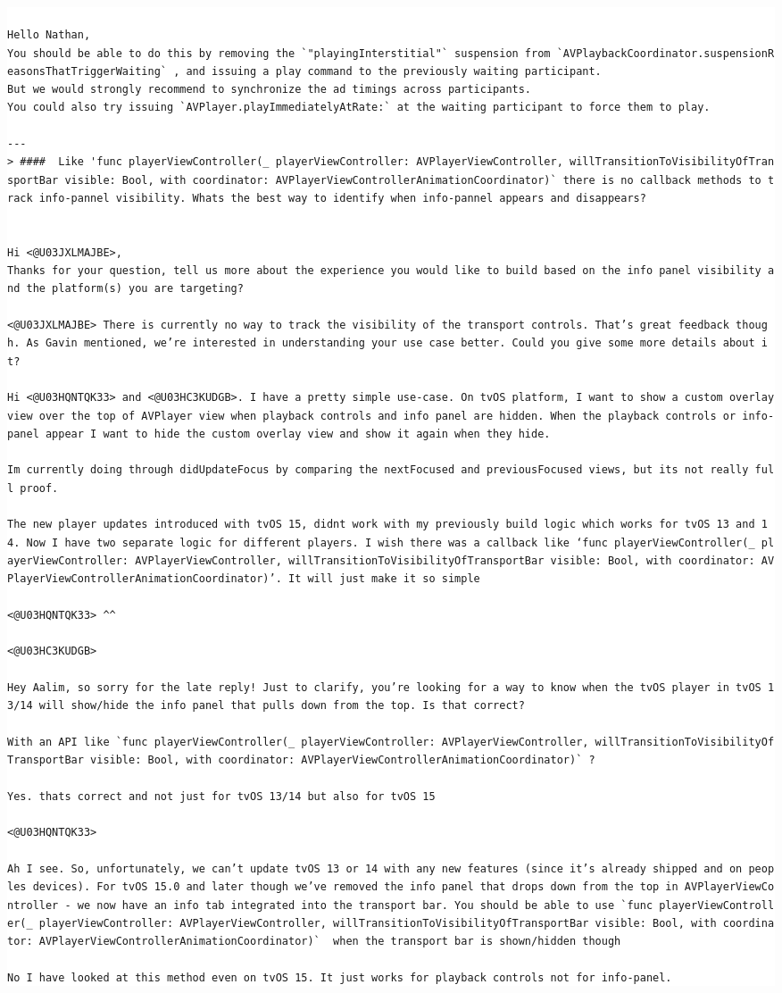 ```

Hello Nathan,
You should be able to do this by removing the `"playingInterstitial"` suspension from `AVPlaybackCoordinator.suspensionReasonsThatTriggerWaiting` , and issuing a play command to the previously waiting participant.
But we would strongly recommend to synchronize the ad timings across participants.
You could also try issuing `AVPlayer.playImmediatelyAtRate:` at the waiting participant to force them to play.

--- 
> ####  Like 'func playerViewController(_ playerViewController: AVPlayerViewController, willTransitionToVisibilityOfTransportBar visible: Bool, with coordinator: AVPlayerViewControllerAnimationCoordinator)` there is no callback methods to track info-pannel visibility. Whats the best way to identify when info-pannel appears and disappears?


Hi <@U03JXLMAJBE>,
Thanks for your question, tell us more about the experience you would like to build based on the info panel visibility and the platform(s) you are targeting?

<@U03JXLMAJBE> There is currently no way to track the visibility of the transport controls. That’s great feedback though. As Gavin mentioned, we’re interested in understanding your use case better. Could you give some more details about it?

Hi <@U03HQNTQK33> and <@U03HC3KUDGB>. I have a pretty simple use-case. On tvOS platform, I want to show a custom overlay view over the top of AVPlayer view when playback controls and info panel are hidden. When the playback controls or info-panel appear I want to hide the custom overlay view and show it again when they hide.

Im currently doing through didUpdateFocus by comparing the nextFocused and previousFocused views, but its not really full proof.

The new player updates introduced with tvOS 15, didnt work with my previously build logic which works for tvOS 13 and 14. Now I have two separate logic for different players. I wish there was a callback like ‘func playerViewController(_ playerViewController: AVPlayerViewController, willTransitionToVisibilityOfTransportBar visible: Bool, with coordinator: AVPlayerViewControllerAnimationCoordinator)’. It will just make it so simple

<@U03HQNTQK33> ^^

<@U03HC3KUDGB>

Hey Aalim, so sorry for the late reply! Just to clarify, you’re looking for a way to know when the tvOS player in tvOS 13/14 will show/hide the info panel that pulls down from the top. Is that correct?

With an API like `func playerViewController(_ playerViewController: AVPlayerViewController, willTransitionToVisibilityOfTransportBar visible: Bool, with coordinator: AVPlayerViewControllerAnimationCoordinator)` ?

Yes. thats correct and not just for tvOS 13/14 but also for tvOS 15

<@U03HQNTQK33>

Ah I see. So, unfortunately, we can’t update tvOS 13 or 14 with any new features (since it’s already shipped and on peoples devices). For tvOS 15.0 and later though we’ve removed the info panel that drops down from the top in AVPlayerViewController - we now have an info tab integrated into the transport bar. You should be able to use `func playerViewController(_ playerViewController: AVPlayerViewController, willTransitionToVisibilityOfTransportBar visible: Bool, with coordinator: AVPlayerViewControllerAnimationCoordinator)`  when the transport bar is shown/hidden though

No I have looked at this method even on tvOS 15. It just works for playback controls not for info-panel.
```